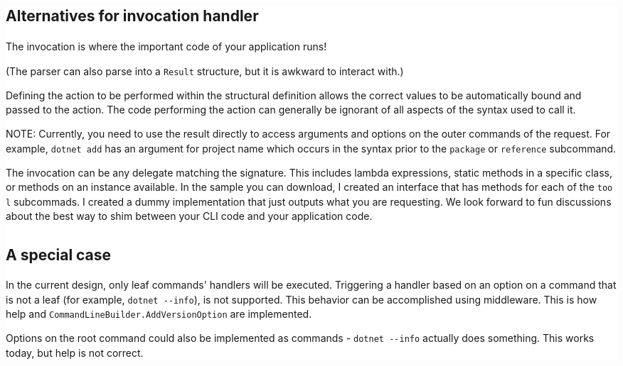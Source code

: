 ## Alternatives for invocation handler

The invocation is where the important code of your application runs! 

(The parser can also parse into a `Result` structure, but it is awkward to interact with.)

Defining the action to be performed within the structural definition allows the correct values to be automatically bound and passed to the action. The code performing the action can generally be ignorant of all aspects of the syntax used to call it. 

NOTE: Currently, you need to use the result directly to access arguments and options on the outer commands of the request. For example, `dotnet add` has an argument for project name which occurs in the syntax prior to the `package` or `reference` subcommand.

The invocation can be any delegate matching the signature. This includes lambda expressions, static methods in a specific class, or methods on an instance available. In the sample you can download, I created an interface that has methods for each of the `tool` subcommads. I created a dummy implementation that just outputs what you are requesting. We look forward to fun discussions about the best way to shim between your CLI code and your application code. 

## A special case

In the current design, only leaf commands' handlers will be executed. Triggering a handler based on an option on a command that is not a leaf (for example, `dotnet --info`), is not supported. This behavior can be accomplished using middleware. This is how help and `CommandLineBuilder.AddVersionOption` are implemented.

Options on the root command could also be implemented as commands - `dotnet --info` actually does something. This works today, but help is not correct. 
